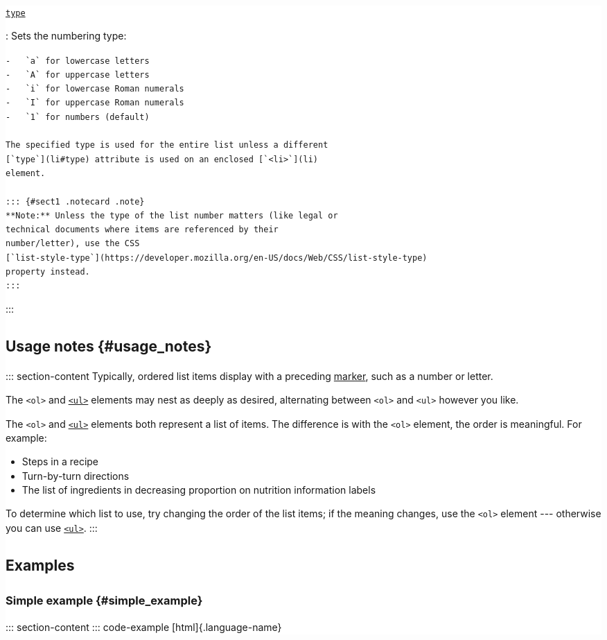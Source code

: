 [`type`](#type)

:   Sets the numbering type:

    -   `a` for lowercase letters
    -   `A` for uppercase letters
    -   `i` for lowercase Roman numerals
    -   `I` for uppercase Roman numerals
    -   `1` for numbers (default)

    The specified type is used for the entire list unless a different
    [`type`](li#type) attribute is used on an enclosed [`<li>`](li)
    element.

    ::: {#sect1 .notecard .note}
    **Note:** Unless the type of the list number matters (like legal or
    technical documents where items are referenced by their
    number/letter), use the CSS
    [`list-style-type`](https://developer.mozilla.org/en-US/docs/Web/CSS/list-style-type)
    property instead.
    :::
:::

## Usage notes {#usage_notes}

::: section-content
Typically, ordered list items display with a preceding
[marker](https://developer.mozilla.org/en-US/docs/Web/CSS/::marker),
such as a number or letter.

The `<ol>` and [`<ul>`](ul) elements may nest as deeply as desired,
alternating between `<ol>` and `<ul>` however you like.

The `<ol>` and [`<ul>`](ul) elements both represent a list of items. The
difference is with the `<ol>` element, the order is meaningful. For
example:

-   Steps in a recipe
-   Turn-by-turn directions
-   The list of ingredients in decreasing proportion on nutrition
    information labels

To determine which list to use, try changing the order of the list
items; if the meaning changes, use the `<ol>` element --- otherwise you
can use [`<ul>`](ul).
:::

## Examples

### Simple example {#simple_example}

::: section-content
::: code-example
[html]{.language-name}
